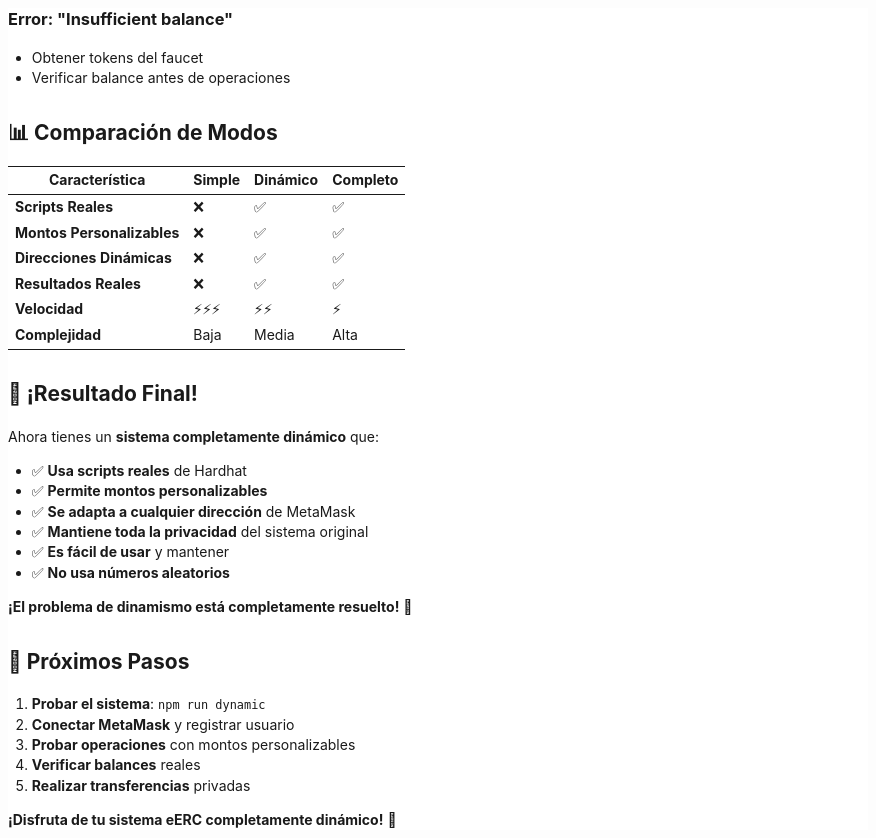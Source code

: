 ### **Error: "Insufficient balance"**
- Obtener tokens del faucet
- Verificar balance antes de operaciones

## 📊 **Comparación de Modos**

| Característica | Simple | Dinámico | Completo |
|----------------|--------|----------|----------|
| **Scripts Reales** | ❌ | ✅ | ✅ |
| **Montos Personalizables** | ❌ | ✅ | ✅ |
| **Direcciones Dinámicas** | ❌ | ✅ | ✅ |
| **Resultados Reales** | ❌ | ✅ | ✅ |
| **Velocidad** | ⚡⚡⚡ | ⚡⚡ | ⚡ |
| **Complejidad** | Baja | Media | Alta |

## 🎉 **¡Resultado Final!**

Ahora tienes un **sistema completamente dinámico** que:
- ✅ **Usa scripts reales** de Hardhat
- ✅ **Permite montos personalizables**
- ✅ **Se adapta a cualquier dirección** de MetaMask
- ✅ **Mantiene toda la privacidad** del sistema original
- ✅ **Es fácil de usar** y mantener
- ✅ **No usa números aleatorios**

**¡El problema de dinamismo está completamente resuelto!** 🚀

## 🚀 **Próximos Pasos**

1. **Probar el sistema**: `npm run dynamic`
2. **Conectar MetaMask** y registrar usuario
3. **Probar operaciones** con montos personalizables
4. **Verificar balances** reales
5. **Realizar transferencias** privadas

**¡Disfruta de tu sistema eERC completamente dinámico!** 🎯
